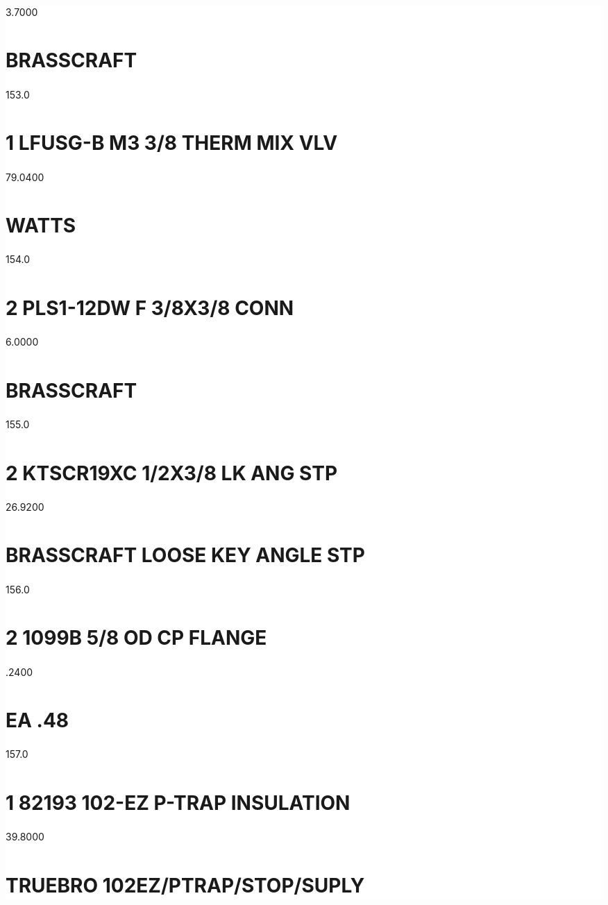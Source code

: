 3.7000

# BRASSCRAFT

153.0

# 1 LFUSG-B M3 3/8 THERM MIX VLV

79.0400

# WATTS

154.0

# 2 PLS1-12DW F 3/8X3/8 CONN

6.0000

# BRASSCRAFT

155.0

# 2 KTSCR19XC 1/2X3/8 LK ANG STP

26.9200

# BRASSCRAFT LOOSE KEY ANGLE STP

156.0

# 2 1099B  5/8   OD  CP FLANGE

.2400

# EA         .48

157.0

# 1 82193 102-EZ P-TRAP INSULATION

39.8000

# TRUEBRO 102EZ/PTRAP/STOP/SUPLY
